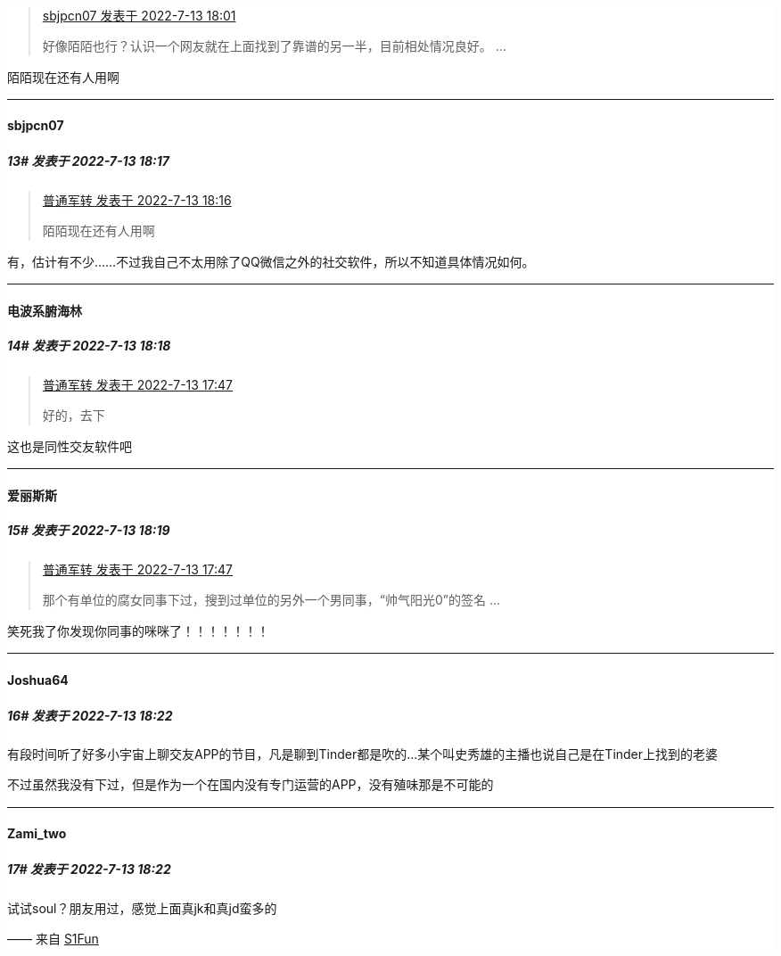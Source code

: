 <blockquote><a href="httphttps://bbs.saraba1st.com/2b/forum.php?mod=redirect&amp;goto=findpost&amp;pid=56634510&amp;ptid=2080775" target="_blank">sbjpcn07 发表于 2022-7-13 18:01</a>

好像陌陌也行？认识一个网友就在上面找到了靠谱的另一半，目前相处情况良好。 ...</blockquote>
陌陌现在还有人用啊

*****

####  sbjpcn07  
##### 13#       发表于 2022-7-13 18:17

<blockquote><a href="httphttps://bbs.saraba1st.com/2b/forum.php?mod=redirect&amp;goto=findpost&amp;pid=56634663&amp;ptid=2080775" target="_blank">普通军转 发表于 2022-7-13 18:16</a>

陌陌现在还有人用啊</blockquote>
有，估计有不少……不过我自己不太用除了QQ微信之外的社交软件，所以不知道具体情况如何。

*****

####  电波系腑海林  
##### 14#       发表于 2022-7-13 18:18

<blockquote><a href="httphttps://bbs.saraba1st.com/2b/forum.php?mod=redirect&amp;goto=findpost&amp;pid=56634334&amp;ptid=2080775" target="_blank">普通军转 发表于 2022-7-13 17:47</a>

好的，去下</blockquote>
这也是同性交友软件吧

*****

####  爱丽斯斯  
##### 15#       发表于 2022-7-13 18:19

<blockquote><a href="httphttps://bbs.saraba1st.com/2b/forum.php?mod=redirect&amp;goto=findpost&amp;pid=56634329&amp;ptid=2080775" target="_blank">普通军转 发表于 2022-7-13 17:47</a>

那个有单位的腐女同事下过，搜到过单位的另外一个男同事，“帅气阳光0”的签名 ...</blockquote>
笑死我了你发现你同事的咪咪了！！！！！！！

*****

####  Joshua64  
##### 16#       发表于 2022-7-13 18:22

有段时间听了好多小宇宙上聊交友APP的节目，凡是聊到Tinder都是吹的…某个叫史秀雄的主播也说自己是在Tinder上找到的老婆

不过虽然我没有下过，但是作为一个在国内没有专门运营的APP，没有殖味那是不可能的

*****

####  Zami_two  
##### 17#       发表于 2022-7-13 18:22

试试soul？朋友用过，感觉上面真jk和真jd蛮多的

—— 来自 [S1Fun](https://s1fun.koalcat.com)
